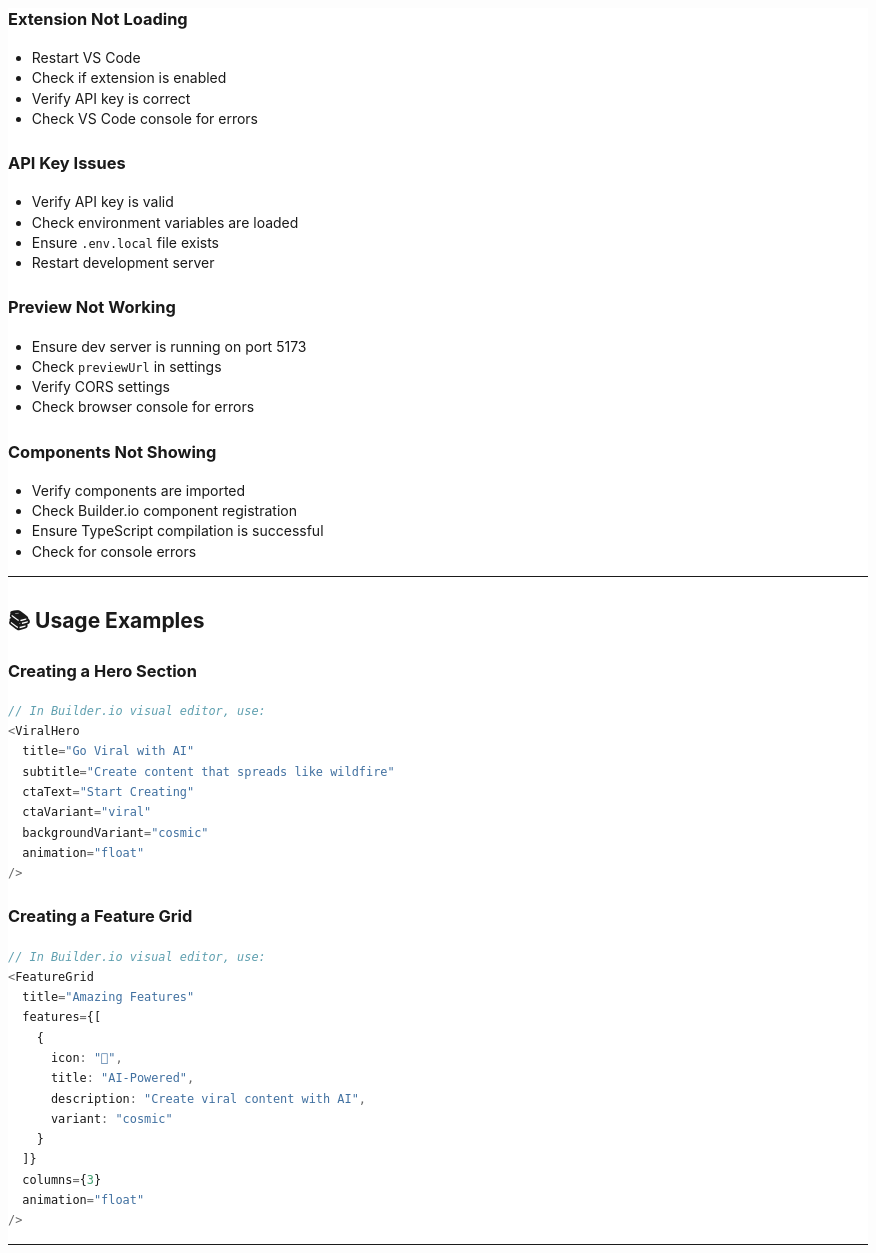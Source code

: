 ### **Extension Not Loading**
- Restart VS Code
- Check if extension is enabled
- Verify API key is correct
- Check VS Code console for errors

### **API Key Issues**
- Verify API key is valid
- Check environment variables are loaded
- Ensure `.env.local` file exists
- Restart development server

### **Preview Not Working**
- Ensure dev server is running on port 5173
- Check `previewUrl` in settings
- Verify CORS settings
- Check browser console for errors

### **Components Not Showing**
- Verify components are imported
- Check Builder.io component registration
- Ensure TypeScript compilation is successful
- Check for console errors

---

## 📚 **Usage Examples**

### **Creating a Hero Section**
```typescript
// In Builder.io visual editor, use:
<ViralHero
  title="Go Viral with AI"
  subtitle="Create content that spreads like wildfire"
  ctaText="Start Creating"
  ctaVariant="viral"
  backgroundVariant="cosmic"
  animation="float"
/>
```

### **Creating a Feature Grid**
```typescript
// In Builder.io visual editor, use:
<FeatureGrid
  title="Amazing Features"
  features={[
    {
      icon: "🚀",
      title: "AI-Powered",
      description: "Create viral content with AI",
      variant: "cosmic"
    }
  ]}
  columns={3}
  animation="float"
/>
```

---
